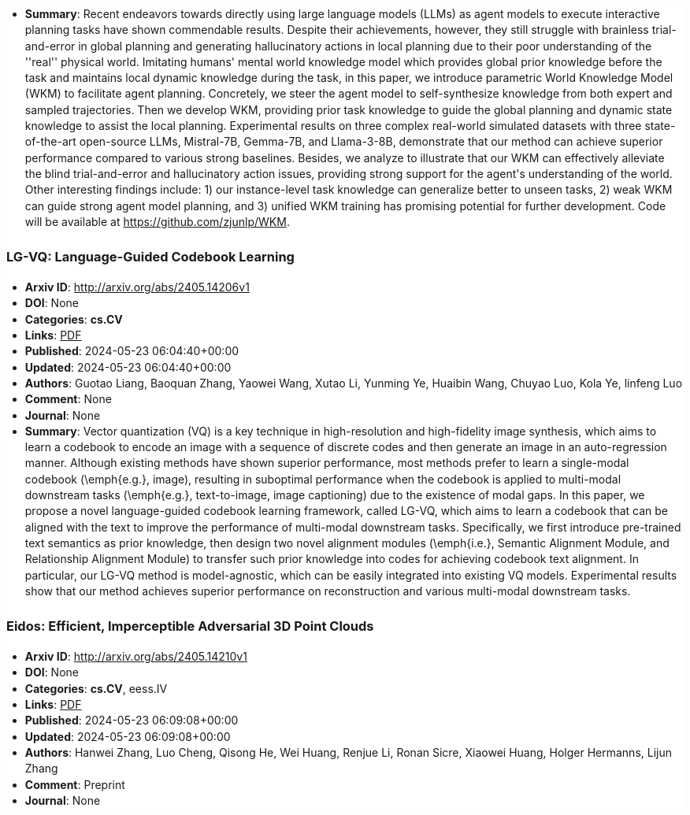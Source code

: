 - **Summary**: Recent endeavors towards directly using large language models (LLMs) as agent models to execute interactive planning tasks have shown commendable results. Despite their achievements, however, they still struggle with brainless trial-and-error in global planning and generating hallucinatory actions in local planning due to their poor understanding of the ''real'' physical world. Imitating humans' mental world knowledge model which provides global prior knowledge before the task and maintains local dynamic knowledge during the task, in this paper, we introduce parametric World Knowledge Model (WKM) to facilitate agent planning. Concretely, we steer the agent model to self-synthesize knowledge from both expert and sampled trajectories. Then we develop WKM, providing prior task knowledge to guide the global planning and dynamic state knowledge to assist the local planning. Experimental results on three complex real-world simulated datasets with three state-of-the-art open-source LLMs, Mistral-7B, Gemma-7B, and Llama-3-8B, demonstrate that our method can achieve superior performance compared to various strong baselines. Besides, we analyze to illustrate that our WKM can effectively alleviate the blind trial-and-error and hallucinatory action issues, providing strong support for the agent's understanding of the world. Other interesting findings include: 1) our instance-level task knowledge can generalize better to unseen tasks, 2) weak WKM can guide strong agent model planning, and 3) unified WKM training has promising potential for further development. Code will be available at https://github.com/zjunlp/WKM.



### LG-VQ: Language-Guided Codebook Learning
- **Arxiv ID**: http://arxiv.org/abs/2405.14206v1
- **DOI**: None
- **Categories**: **cs.CV**
- **Links**: [PDF](http://arxiv.org/pdf/2405.14206v1)
- **Published**: 2024-05-23 06:04:40+00:00
- **Updated**: 2024-05-23 06:04:40+00:00
- **Authors**: Guotao Liang, Baoquan Zhang, Yaowei Wang, Xutao Li, Yunming Ye, Huaibin Wang, Chuyao Luo, Kola Ye, linfeng Luo
- **Comment**: None
- **Journal**: None
- **Summary**: Vector quantization (VQ) is a key technique in high-resolution and high-fidelity image synthesis, which aims to learn a codebook to encode an image with a sequence of discrete codes and then generate an image in an auto-regression manner. Although existing methods have shown superior performance, most methods prefer to learn a single-modal codebook (\emph{e.g.}, image), resulting in suboptimal performance when the codebook is applied to multi-modal downstream tasks (\emph{e.g.}, text-to-image, image captioning) due to the existence of modal gaps. In this paper, we propose a novel language-guided codebook learning framework, called LG-VQ, which aims to learn a codebook that can be aligned with the text to improve the performance of multi-modal downstream tasks. Specifically, we first introduce pre-trained text semantics as prior knowledge, then design two novel alignment modules (\emph{i.e.}, Semantic Alignment Module, and Relationship Alignment Module) to transfer such prior knowledge into codes for achieving codebook text alignment. In particular, our LG-VQ method is model-agnostic, which can be easily integrated into existing VQ models. Experimental results show that our method achieves superior performance on reconstruction and various multi-modal downstream tasks.



### Eidos: Efficient, Imperceptible Adversarial 3D Point Clouds
- **Arxiv ID**: http://arxiv.org/abs/2405.14210v1
- **DOI**: None
- **Categories**: **cs.CV**, eess.IV
- **Links**: [PDF](http://arxiv.org/pdf/2405.14210v1)
- **Published**: 2024-05-23 06:09:08+00:00
- **Updated**: 2024-05-23 06:09:08+00:00
- **Authors**: Hanwei Zhang, Luo Cheng, Qisong He, Wei Huang, Renjue Li, Ronan Sicre, Xiaowei Huang, Holger Hermanns, Lijun Zhang
- **Comment**: Preprint
- **Journal**: None